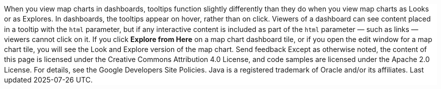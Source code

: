 When you view map charts in dashboards, tooltips function slightly differently than they do when you view map charts as Looks or as Explores.
In dashboards, the tooltips appear on hover, rather than on click. Viewers of a dashboard can see content placed in a tooltip with the `html` parameter, but if any interactive content is included as part of the `html` parameter — such as links — viewers cannot click on it.
If you click **Explore from Here** on a map chart dashboard tile, or if you open the edit window for a map chart tile, you will see the Look and Explore version of the map chart.
Send feedback 
Except as otherwise noted, the content of this page is licensed under the Creative Commons Attribution 4.0 License, and code samples are licensed under the Apache 2.0 License. For details, see the Google Developers Site Policies. Java is a registered trademark of Oracle and/or its affiliates.
Last updated 2025-07-26 UTC.


